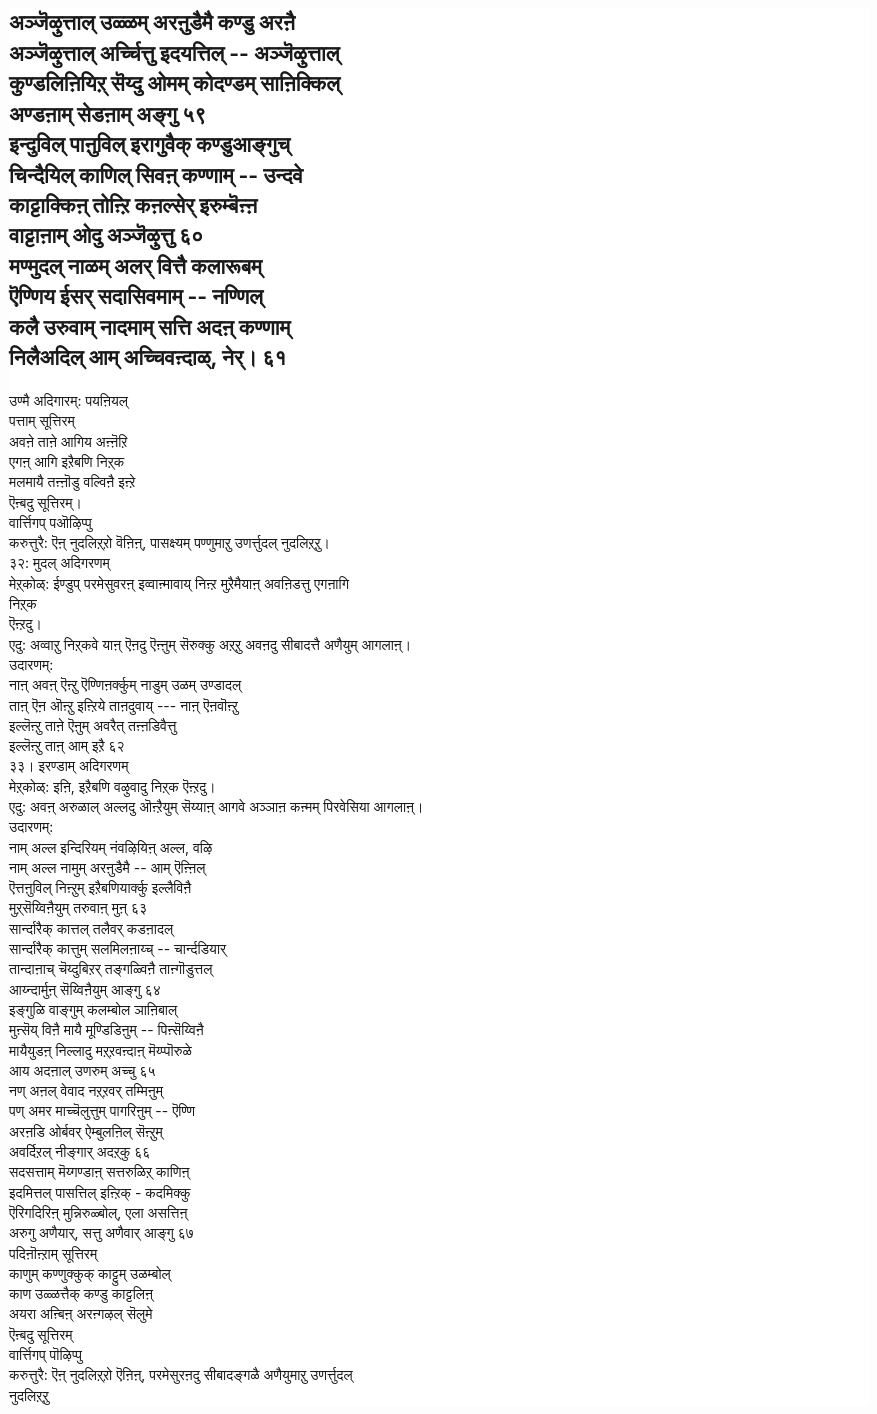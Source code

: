 अञ्जॆऴुत्ताल् उळ्ळम् अरऩुडैमै कण्डु अरऩै  
अञ्जॆऴुत्ताल् अर्च्चित्तु इदयत्तिल् -- अञ्जॆऴुत्ताल्  
कुण्डलिऩियिऱ्‌ सॆय्दु ओमम् कोदण्डम् साऩिक्किल्  
अण्डऩाम् सेडऩाम् अङ्गु ५९  
इन्दुविल् पाऩुविल् इरागुवैक् कण्डुआङ्गुच्  
चिन्दैयिल् काणिल् सिवऩ् कण्णाम् -- उन्दवे  
काट्टाक्किऩ् तोऩ्ऱि कऩल्सेर् इरुम्बॆऩ्ऩ  
वाट्टाऩाम् ओदु अञ्जॆऴुत्तु ६०  
मण्मुदल् नाळम् अलर् वित्तै  कलारूबम्  
ऎण्णिय ईसर् सदासिवमाम् -- नण्णिल्  
कलै उरुवाम् नादमाम् सत्ति अदऩ् कण्णाम्  
निलैअदिल् आम् अच्चिवऩ्दाळ्, नेर्। ६१  
----  
उण्मै अदिगारम्: पयऩियल्  
पत्ताम् सूत्तिरम्  
अवऩे ताऩे आगिय अऩ्ऩॆऱि  
एगऩ् आगि इऱैबणि निऱ्‌क  
मलमायै तऩ्ऩॊडु वल्विऩै इऩ्ऱे  
ऎऩ्बदु सूत्तिरम्।  
वार्त्तिगप् पऒऴिप्पु  
करुत्तुरै: ऎऩ् नुदलिऱ्‌ऱो वॆऩिऩ्, पासक्ष्यम् पण्णुमाऱु उणर्त्तुदल् नुदलिऱ्‌ऱु।  
३२: मुदल् अदिगरणम्  
मेऱ्‌कोळ्: ईण्डुप् परमेसुवरऩ् इव्वाऩ्मावाय् निऩ्ऱ मुऱैमैयाऩ् अवऩिडत्तु एगऩागि  
निऱ्‌क  
ऎऩ्ऱदु।  
एदु: अव्वाऱु निऱ्‌कवे याऩ् ऎऩदु ऎऩ्ऩुम् सॆरुक्कु अऱ्‌ऱु अवऩदु सीबादत्तै अणैयुम् आगलाऩ्।  
उदारणम्:  
नाऩ् अवऩ् ऎऩ्ऱु ऎण्णिऩर्क्कुम् नाडुम् उळम् उण्डादल्  
ताऩ् ऎऩ ऒऩ्ऱु इऩ्ऱिये ताऩदुवाय् --- नाऩ् ऎऩवॊऩ्ऱु  
इल्लॆऩ्ऱु ताऩे ऎऩुम् अवरैत् तऩ्ऩडिवैत्तु  
इल्लॆऩ्ऱु ताऩ् आम् इऱै ६२  
३३। इरण्डाम् अदिगरणम्  
मेऱ्‌कोळ्: इऩि, इऱैबणि वऴुवादु निऱ्‌क ऎऩ्ऱदु।  
एदु: अवऩ् अरुळाल् अल्लदु ऒऩ्ऱैयुम् सॆय्याऩ् आगवे अञ्ञाऩ कऩ्मम् पिरवेसिया आगलाऩ्।  
उदारणम्:  
नाम् अल्ल इन्दिरियम् नंवऴियिऩ् अल्ल, वऴि  
नाम् अल्ल नामुम् अरऩुडैमै -- आम् ऎऩ्ऩिल्  
ऎत्तऩुविल् निऩ्ऱुम् इऱैबणियार्क्कु इल्लैविऩै  
मुऱ्‌सॆय्विऩैयुम् तरुवाऩ् मुऩ् ६३  
सार्न्दारैक् कात्तल् तलैवर् कडऩादल्  
सार्न्दारैक् कात्तुम् सलमिलऩाय्च् -- चार्न्दडियार्  
तान्दाऩाच् चॆय्दुबिऱर् तङ्गळ्विऩै ताऩ्गॊडुत्तल्  
आय्न्दार्मुऩ् सॆय्विऩैयुम् आङ्गु ६४  
इङ्गुळि वाङ्गुम् कलम्बोल ञाऩिबाल्  
मुऩ्सॆय् विऩै मायै मूण्डिडिऩुम् -- पिऩ्सॆय्विऩै  
मायैयुडऩ् निल्लादु मऱ्‌ऱवऩ्दाऩ् मॆय्प्पॊरुळे  
आय अदऩाल् उणरुम् अच्चु ६५  
नण् अऩल् वेवाद नऱ्‌ऱवर् तम्मिऩुम्  
पण् अमर माच्चॆलुत्तुम् पागरिऩुम् -- ऎण्णि  
अरऩडि ओर्बवर् ऐम्बुलऩिल् सॆऩ्ऱुम्  
अवर्दिऱल् नीङ्गार् अदऱ्‌कु ६६  
सदसत्ताम् मॆय्गण्डाऩ् सत्तरुळिऱ्‌ काणिऩ्  
इदमित्तल् पासत्तिल् इऩ्ऱिक् - कदमिक्कु  
ऎरिगदिरिऩ् मुन्निरुळ्बोल्, एला असत्तिऩ्  
अरुगु अणैयार्, सत्तु अणैवार् आङ्गु ६७  
पदिऩॊऩ्ऱाम् सूत्तिरम्  
काणुम् कण्णुक्कुक् काट्टुम् उळम्बोल्  
काण उळ्ळत्तैक् कण्डु काट्टलिऩ्  
अयरा अऩ्बिऩ् अरऩ्गऴल् सॆलुमे  
ऎऩ्बदु सूत्तिरम्  
वार्त्तिगप् पॊऴिप्पु  
करुत्तुरै: ऎऩ् नुदलिऱ्‌ऱो ऎऩिऩ्, परमेसुरऩदु सीबादङ्गळै अणैयुमाऱु उणर्त्तुदल्  
नुदलिऱ्‌ऱु  